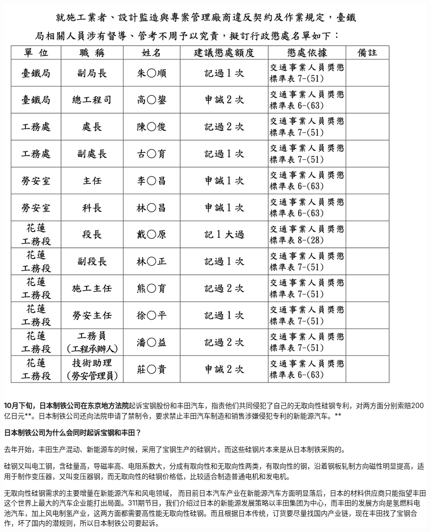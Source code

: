 ![](images/btnews/0301_0400/0350/media/image22.png)

**10月下旬，日本制铁公司在东京地方法院**起诉宝钢股份和丰田汽车，指责他们共同侵犯了自己的无取向性硅钢专利，对两方面分别索赔200亿日元**。日本制铁公司还向法院申请了禁制令，要求禁止丰田汽车制造和销售涉嫌侵犯专利的新能源汽车。**

**日本制铁公司为什么会同时起诉宝钢和丰田？**

去年开始，丰田生产混动、新能源车的时候，采用了宝钢生产的硅钢片。而这些硅钢片本来是从日本制铁采购的。

硅钢又叫电工钢，含硅量高，导磁率高、电阻系数大，分成有取向性和无取向性两类，有取向性的钢，沿着钢板轧制方向磁性明显提高，适用于制作变压器，又叫变压器钢，而无取向性的硅钢价格低，比较适合制造普通电机和发电机。

无取向性硅钢需求的主要增量在新能源汽车和风电领域，
而目前日本汽车产业在新能源汽车方面明显落后，日本的材料供应商只能指望丰田这个世界上最大的汽车企业能打出局面。311期节目，我们介绍过日本的新能源发展策略以丰田集团为中心，而丰田的发展方向是氢燃料电池汽车，加上风电制氢产业，这两方面都需要高性能无取向性硅钢。而且根据日本传统，订货要尽量找国内产业链，现在丰田找了宝钢合作，坏了国内的潜规则，所以日本制铁公司要起诉。
